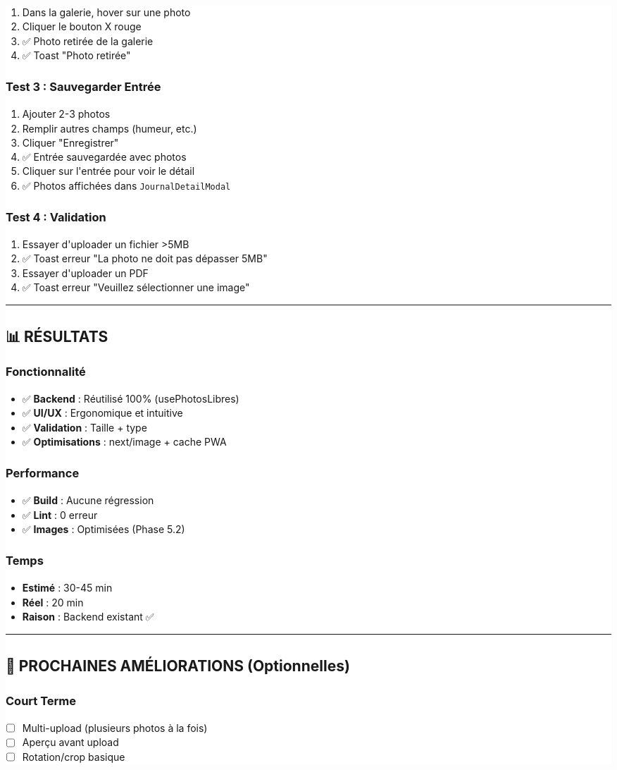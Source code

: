 1. Dans la galerie, hover sur une photo
2. Cliquer le bouton X rouge
3. ✅ Photo retirée de la galerie
4. ✅ Toast "Photo retirée"

### Test 3 : Sauvegarder Entrée

1. Ajouter 2-3 photos
2. Remplir autres champs (humeur, etc.)
3. Cliquer "Enregistrer"
4. ✅ Entrée sauvegardée avec photos
5. Cliquer sur l'entrée pour voir le détail
6. ✅ Photos affichées dans `JournalDetailModal`

### Test 4 : Validation

1. Essayer d'uploader un fichier >5MB
2. ✅ Toast erreur "La photo ne doit pas dépasser 5MB"
3. Essayer d'uploader un PDF
4. ✅ Toast erreur "Veuillez sélectionner une image"

---

## 📊 RÉSULTATS

### Fonctionnalité

- ✅ **Backend** : Réutilisé 100% (usePhotosLibres)
- ✅ **UI/UX** : Ergonomique et intuitive
- ✅ **Validation** : Taille + type
- ✅ **Optimisations** : next/image + cache PWA

### Performance

- ✅ **Build** : Aucune régression
- ✅ **Lint** : 0 erreur
- ✅ **Images** : Optimisées (Phase 5.2)

### Temps

- **Estimé** : 30-45 min
- **Réel** : 20 min
- **Raison** : Backend existant ✅

---

## 🚀 PROCHAINES AMÉLIORATIONS (Optionnelles)

### Court Terme

- [ ] Multi-upload (plusieurs photos à la fois)
- [ ] Aperçu avant upload
- [ ] Rotation/crop basique
